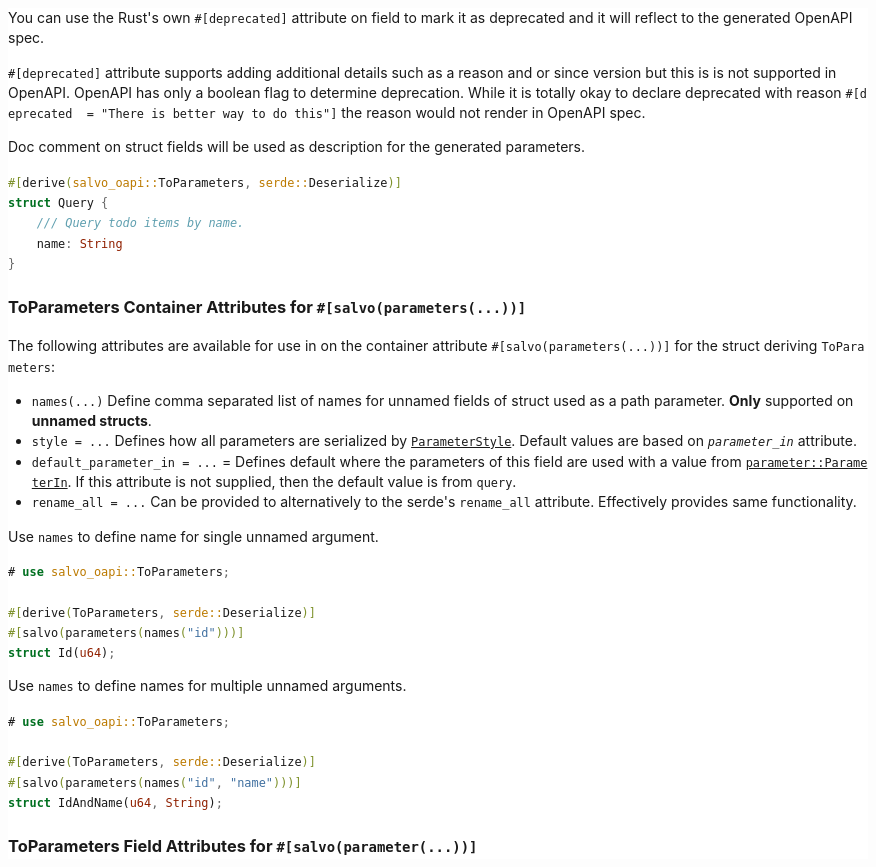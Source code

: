You can use the Rust's own `#[deprecated]` attribute on field to mark it as
deprecated and it will reflect to the generated OpenAPI spec.

`#[deprecated]` attribute supports adding additional details such as a reason and or since version
but this is is not supported in OpenAPI. OpenAPI has only a boolean flag to determine deprecation.
While it is totally okay to declare deprecated with reason
`#[deprecated  = "There is better way to do this"]` the reason would not render in OpenAPI spec.

Doc comment on struct fields will be used as description for the generated parameters.

```rust
#[derive(salvo_oapi::ToParameters, serde::Deserialize)]
struct Query {
    /// Query todo items by name.
    name: String
}
```

### ToParameters Container Attributes for `#[salvo(parameters(...))]`

The following attributes are available for use in on the container attribute `#[salvo(parameters(...))]` for the struct
deriving `ToParameters`:

- `names(...)` Define comma separated list of names for unnamed fields of struct used as a path parameter. **Only** supported on **unnamed structs**.
- `style = ...` Defines how all parameters are serialized by [`ParameterStyle`][style]. Default
   values are based on _`parameter_in`_ attribute.
- `default_parameter_in = ...` =  Defines default where the parameters of this field are used with a value from
   [`parameter::ParameterIn`][in_enum]. If this attribute is not supplied, then the default value is from `query`.
- `rename_all = ...` Can be provided to alternatively to the serde's `rename_all` attribute. Effectively provides same functionality.

Use `names` to define name for single unnamed argument.

```rust
# use salvo_oapi::ToParameters;

#[derive(ToParameters, serde::Deserialize)]
#[salvo(parameters(names("id")))]
struct Id(u64);
```

Use `names` to define names for multiple unnamed arguments.

```rust
# use salvo_oapi::ToParameters;

#[derive(ToParameters, serde::Deserialize)]
#[salvo(parameters(names("id", "name")))]
struct IdAndName(u64, String);
```

### ToParameters Field Attributes for `#[salvo(parameter(...))]`


[to_schema]: https://docs.rs/salvo-oapi/latest/salvo_oapi/trait.ToSchema.html
[known_format]: https://docs.rs/salvo-oapi/latest/salvo_oapi/enum.KnownFormat.html
[to_parameters]: https://docs.rs/salvo-oapi/latest/salvo_oapi/trait.ToParameters.html
[path_parameters]: openapi.html#parameters-attributes
[struct]: https://doc.rust-lang.org/std/keyword.struct.html
[style]: https://docs.rs/salvo-oapi/latest/salvo_oapi/enum.ParameterStyle.html
[in_enum]: https://docs.rs/salvo-oapi/latest/salvo_oapi/enum.ParameterIn.html
[primitive]: https://doc.rust-lang.org/std/primitive/index.html
[serde attributes]: https://serde.rs/attributes.html
[std_string]: https://doc.rust-lang.org/std/string/struct.String.html